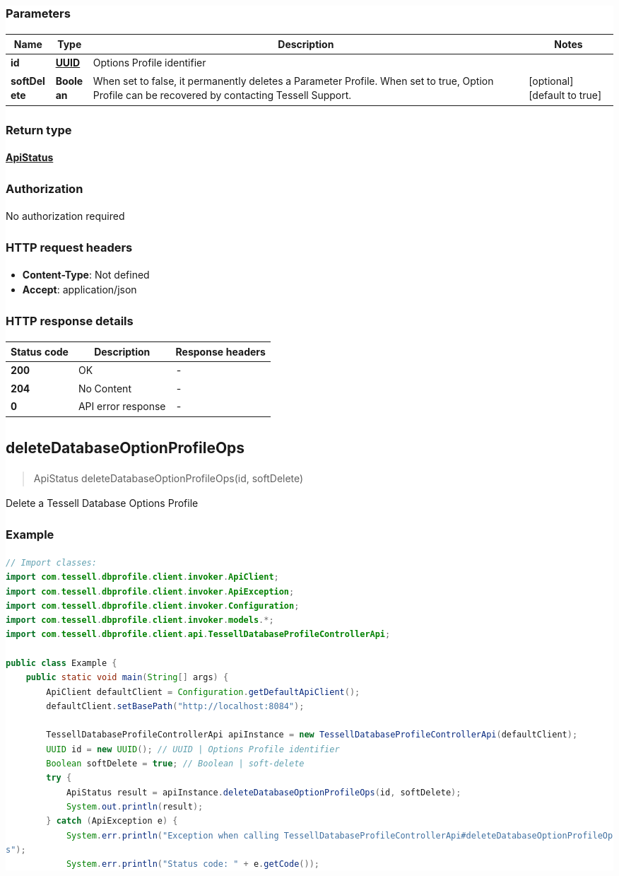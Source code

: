 ### Parameters


Name | Type | Description  | Notes
------------- | ------------- | ------------- | -------------
 **id** | [**UUID**](.md)| Options Profile identifier |
 **softDelete** | **Boolean**| When set to false, it permanently deletes a Parameter Profile. When set to true, Option Profile can be recovered by contacting Tessell Support. | [optional] [default to true]

### Return type

[**ApiStatus**](ApiStatus.md)

### Authorization

No authorization required

### HTTP request headers

- **Content-Type**: Not defined
- **Accept**: application/json


### HTTP response details
| Status code | Description | Response headers |
|-------------|-------------|------------------|
| **200** | OK |  -  |
| **204** | No Content |  -  |
| **0** | API error response |  -  |


## deleteDatabaseOptionProfileOps

> ApiStatus deleteDatabaseOptionProfileOps(id, softDelete)

Delete a Tessell Database Options Profile

### Example

```java
// Import classes:
import com.tessell.dbprofile.client.invoker.ApiClient;
import com.tessell.dbprofile.client.invoker.ApiException;
import com.tessell.dbprofile.client.invoker.Configuration;
import com.tessell.dbprofile.client.invoker.models.*;
import com.tessell.dbprofile.client.api.TessellDatabaseProfileControllerApi;

public class Example {
    public static void main(String[] args) {
        ApiClient defaultClient = Configuration.getDefaultApiClient();
        defaultClient.setBasePath("http://localhost:8084");

        TessellDatabaseProfileControllerApi apiInstance = new TessellDatabaseProfileControllerApi(defaultClient);
        UUID id = new UUID(); // UUID | Options Profile identifier
        Boolean softDelete = true; // Boolean | soft-delete
        try {
            ApiStatus result = apiInstance.deleteDatabaseOptionProfileOps(id, softDelete);
            System.out.println(result);
        } catch (ApiException e) {
            System.err.println("Exception when calling TessellDatabaseProfileControllerApi#deleteDatabaseOptionProfileOps");
            System.err.println("Status code: " + e.getCode());
```